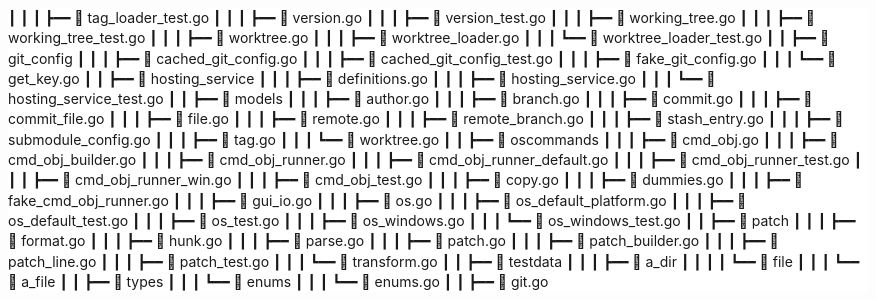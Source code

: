┃   ┃   ┃   ┣━━ 📄 tag_loader_test.go
┃   ┃   ┃   ┣━━ 📄 version.go
┃   ┃   ┃   ┣━━ 📄 version_test.go
┃   ┃   ┃   ┣━━ 📄 working_tree.go
┃   ┃   ┃   ┣━━ 📄 working_tree_test.go
┃   ┃   ┃   ┣━━ 📄 worktree.go
┃   ┃   ┃   ┣━━ 📄 worktree_loader.go
┃   ┃   ┃   ┗━━ 📄 worktree_loader_test.go
┃   ┃   ┣━━ 📂 git_config
┃   ┃   ┃   ┣━━ 📄 cached_git_config.go
┃   ┃   ┃   ┣━━ 📄 cached_git_config_test.go
┃   ┃   ┃   ┣━━ 📄 fake_git_config.go
┃   ┃   ┃   ┗━━ 📄 get_key.go
┃   ┃   ┣━━ 📂 hosting_service
┃   ┃   ┃   ┣━━ 📄 definitions.go
┃   ┃   ┃   ┣━━ 📄 hosting_service.go
┃   ┃   ┃   ┗━━ 📄 hosting_service_test.go
┃   ┃   ┣━━ 📂 models
┃   ┃   ┃   ┣━━ 📄 author.go
┃   ┃   ┃   ┣━━ 📄 branch.go
┃   ┃   ┃   ┣━━ 📄 commit.go
┃   ┃   ┃   ┣━━ 📄 commit_file.go
┃   ┃   ┃   ┣━━ 📄 file.go
┃   ┃   ┃   ┣━━ 📄 remote.go
┃   ┃   ┃   ┣━━ 📄 remote_branch.go
┃   ┃   ┃   ┣━━ 📄 stash_entry.go
┃   ┃   ┃   ┣━━ 📄 submodule_config.go
┃   ┃   ┃   ┣━━ 📄 tag.go
┃   ┃   ┃   ┗━━ 📄 worktree.go
┃   ┃   ┣━━ 📂 oscommands
┃   ┃   ┃   ┣━━ 📄 cmd_obj.go
┃   ┃   ┃   ┣━━ 📄 cmd_obj_builder.go
┃   ┃   ┃   ┣━━ 📄 cmd_obj_runner.go
┃   ┃   ┃   ┣━━ 📄 cmd_obj_runner_default.go
┃   ┃   ┃   ┣━━ 📄 cmd_obj_runner_test.go
┃   ┃   ┃   ┣━━ 📄 cmd_obj_runner_win.go
┃   ┃   ┃   ┣━━ 📄 cmd_obj_test.go
┃   ┃   ┃   ┣━━ 📄 copy.go
┃   ┃   ┃   ┣━━ 📄 dummies.go
┃   ┃   ┃   ┣━━ 📄 fake_cmd_obj_runner.go
┃   ┃   ┃   ┣━━ 📄 gui_io.go
┃   ┃   ┃   ┣━━ 📄 os.go
┃   ┃   ┃   ┣━━ 📄 os_default_platform.go
┃   ┃   ┃   ┣━━ 📄 os_default_test.go
┃   ┃   ┃   ┣━━ 📄 os_test.go
┃   ┃   ┃   ┣━━ 📄 os_windows.go
┃   ┃   ┃   ┗━━ 📄 os_windows_test.go
┃   ┃   ┣━━ 📂 patch
┃   ┃   ┃   ┣━━ 📄 format.go
┃   ┃   ┃   ┣━━ 📄 hunk.go
┃   ┃   ┃   ┣━━ 📄 parse.go
┃   ┃   ┃   ┣━━ 📄 patch.go
┃   ┃   ┃   ┣━━ 📄 patch_builder.go
┃   ┃   ┃   ┣━━ 📄 patch_line.go
┃   ┃   ┃   ┣━━ 📄 patch_test.go
┃   ┃   ┃   ┗━━ 📄 transform.go
┃   ┃   ┣━━ 📂 testdata
┃   ┃   ┃   ┣━━ 📂 a_dir
┃   ┃   ┃   ┃   ┗━━ 📄 file
┃   ┃   ┃   ┗━━ 📄 a_file
┃   ┃   ┣━━ 📂 types
┃   ┃   ┃   ┗━━ 📂 enums
┃   ┃   ┃       ┗━━ 📄 enums.go
┃   ┃   ┣━━ 📄 git.go